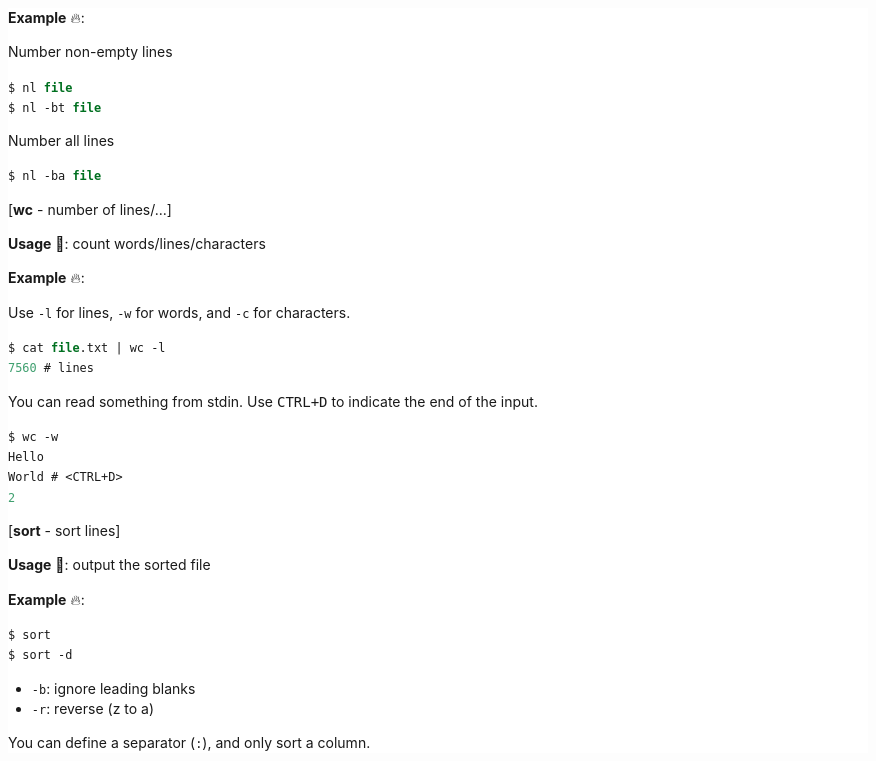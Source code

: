 **Example** 🔥:

Number non-empty lines

```ps
$ nl file
$ nl -bt file
```
</div><div>

Number all lines

```ps
$ nl -ba file
```
</div></div>

[**wc** - number of lines/...]

<div class="row row-cols-md-2"><div>

**Usage** 🐚: count words/lines/characters

**Example** 🔥:

Use `-l` for lines, `-w` for words, and `-c` for characters.

```ps
$ cat file.txt | wc -l
7560 # lines
```
</div><div>

You can read something from stdin. Use <kbd>CTRL+D</kbd> to indicate the end of the input.

```ps
$ wc -w
Hello
World # <CTRL+D>
2
```
</div></div>

[**sort** - sort lines]

<div class="row row-cols-md-2"><div>

**Usage** 🐚: output the sorted file

**Example** 🔥:

```ps
$ sort
$ sort -d
```

* `-b`: ignore leading blanks
* `-r`: reverse (z to a)
</div><div>

You can define a separator (`:`), and only sort a column.
